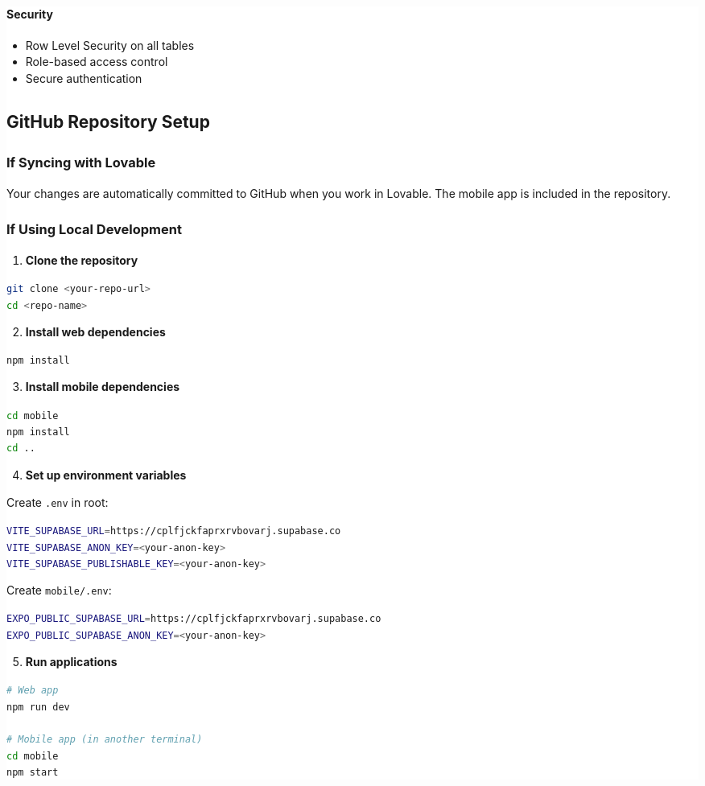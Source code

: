 #### Security
- Row Level Security on all tables
- Role-based access control
- Secure authentication

## GitHub Repository Setup

### If Syncing with Lovable
Your changes are automatically committed to GitHub when you work in Lovable. The mobile app is included in the repository.

### If Using Local Development

1. **Clone the repository**
```bash
git clone <your-repo-url>
cd <repo-name>
```

2. **Install web dependencies**
```bash
npm install
```

3. **Install mobile dependencies**
```bash
cd mobile
npm install
cd ..
```

4. **Set up environment variables**

Create `.env` in root:
```bash
VITE_SUPABASE_URL=https://cplfjckfaprxrvbovarj.supabase.co
VITE_SUPABASE_ANON_KEY=<your-anon-key>
VITE_SUPABASE_PUBLISHABLE_KEY=<your-anon-key>
```

Create `mobile/.env`:
```bash
EXPO_PUBLIC_SUPABASE_URL=https://cplfjckfaprxrvbovarj.supabase.co
EXPO_PUBLIC_SUPABASE_ANON_KEY=<your-anon-key>
```

5. **Run applications**
```bash
# Web app
npm run dev

# Mobile app (in another terminal)
cd mobile
npm start
```
